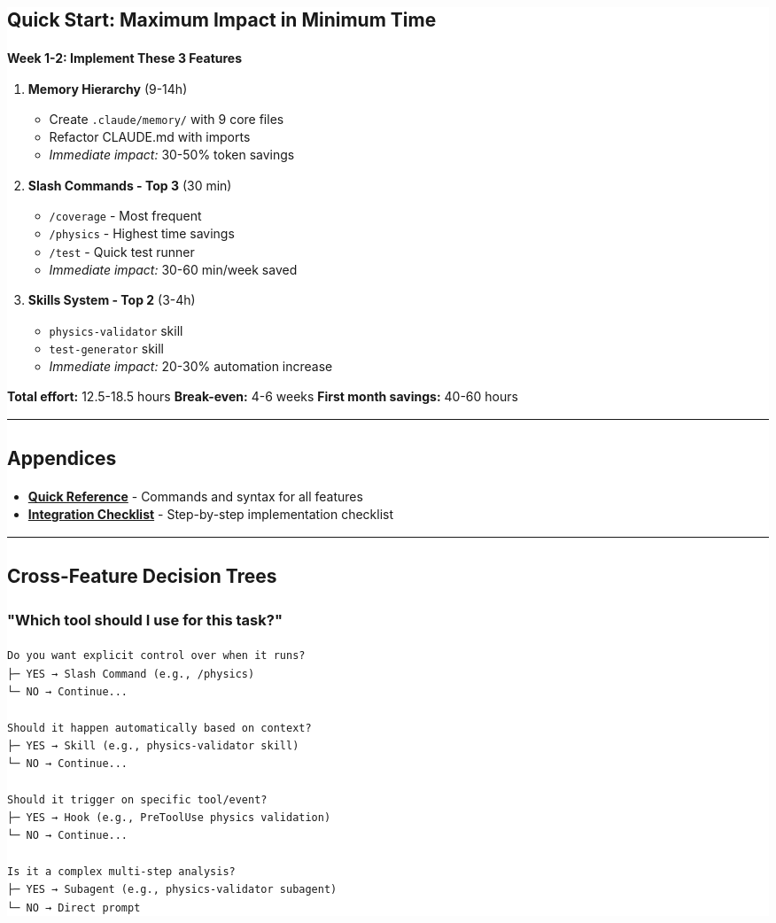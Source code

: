 
## Quick Start: Maximum Impact in Minimum Time

**Week 1-2: Implement These 3 Features**

1. **Memory Hierarchy** (9-14h)
   - Create `.claude/memory/` with 9 core files
   - Refactor CLAUDE.md with imports
   - *Immediate impact:* 30-50% token savings

2. **Slash Commands - Top 3** (30 min)
   - `/coverage` - Most frequent
   - `/physics` - Highest time savings
   - `/test` - Quick test runner
   - *Immediate impact:* 30-60 min/week saved

3. **Skills System - Top 2** (3-4h)
   - `physics-validator` skill
   - `test-generator` skill
   - *Immediate impact:* 20-30% automation increase

**Total effort:** 12.5-18.5 hours
**Break-even:** 4-6 weeks
**First month savings:** 40-60 hours

---

## Appendices

- **[Quick Reference](./appendices/quick_reference.md)** - Commands and syntax for all features
- **[Integration Checklist](./appendices/integration_checklist.md)** - Step-by-step implementation checklist

---

## Cross-Feature Decision Trees

### "Which tool should I use for this task?"

```
Do you want explicit control over when it runs?
├─ YES → Slash Command (e.g., /physics)
└─ NO → Continue...

Should it happen automatically based on context?
├─ YES → Skill (e.g., physics-validator skill)
└─ NO → Continue...

Should it trigger on specific tool/event?
├─ YES → Hook (e.g., PreToolUse physics validation)
└─ NO → Continue...

Is it a complex multi-step analysis?
├─ YES → Subagent (e.g., physics-validator subagent)
└─ NO → Direct prompt
```
